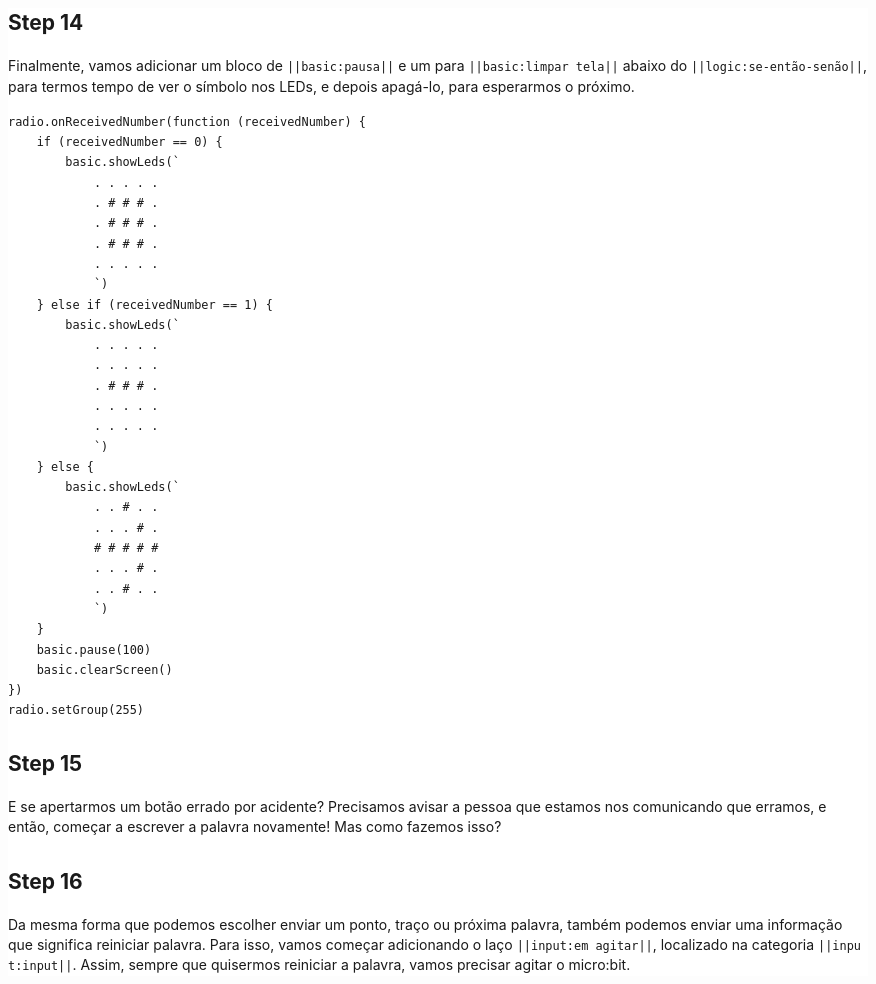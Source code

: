 ## Step 14

Finalmente, vamos adicionar um bloco de `||basic:pausa||` e um para `||basic:limpar tela||`
abaixo do `||logic:se-então-senão||`, para termos tempo de ver o símbolo nos LEDs, e
depois apagá-lo, para esperarmos o próximo.

```blocks
radio.onReceivedNumber(function (receivedNumber) {
    if (receivedNumber == 0) {
        basic.showLeds(`
            . . . . .
            . # # # .
            . # # # .
            . # # # .
            . . . . .
            `)
    } else if (receivedNumber == 1) {
        basic.showLeds(`
            . . . . .
            . . . . .
            . # # # .
            . . . . .
            . . . . .
            `)
    } else {
        basic.showLeds(`
            . . # . .
            . . . # .
            # # # # #
            . . . # .
            . . # . .
            `)
    }
    basic.pause(100)
    basic.clearScreen()
})
radio.setGroup(255)
```

## Step 15

E se apertarmos um botão errado por acidente? Precisamos avisar a pessoa que estamos
nos comunicando que erramos, e então, começar a escrever a palavra novamente! Mas como fazemos isso?

## Step 16

Da mesma forma que podemos escolher enviar um ponto, traço ou próxima palavra, também podemos enviar uma informação que significa reiniciar palavra. Para isso, vamos começar adicionando o laço
`||input:em agitar||`, localizado na categoria `||input:input||`.
Assim, sempre que quisermos reiniciar a palavra, vamos precisar agitar o micro:bit.
